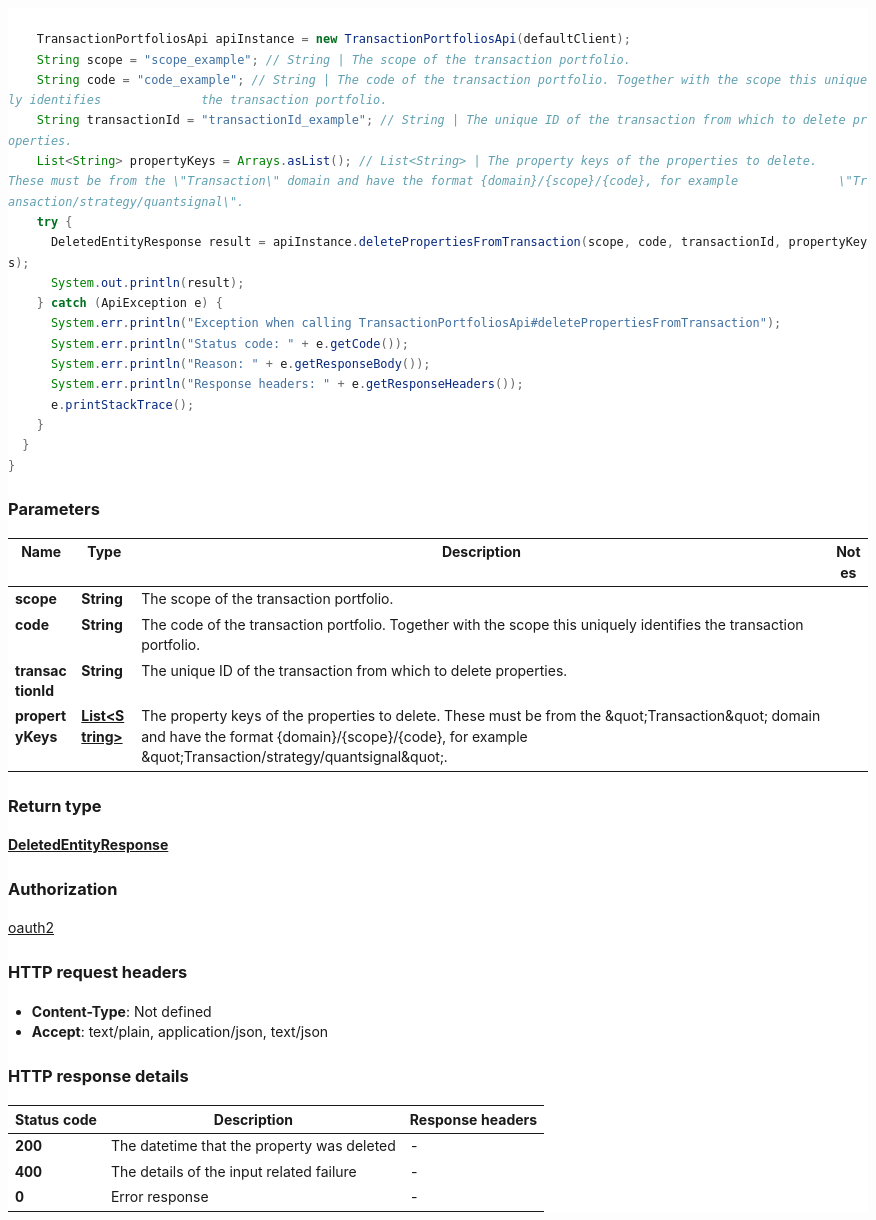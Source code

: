 ```java

    TransactionPortfoliosApi apiInstance = new TransactionPortfoliosApi(defaultClient);
    String scope = "scope_example"; // String | The scope of the transaction portfolio.
    String code = "code_example"; // String | The code of the transaction portfolio. Together with the scope this uniquely identifies              the transaction portfolio.
    String transactionId = "transactionId_example"; // String | The unique ID of the transaction from which to delete properties.
    List<String> propertyKeys = Arrays.asList(); // List<String> | The property keys of the properties to delete.              These must be from the \"Transaction\" domain and have the format {domain}/{scope}/{code}, for example              \"Transaction/strategy/quantsignal\".
    try {
      DeletedEntityResponse result = apiInstance.deletePropertiesFromTransaction(scope, code, transactionId, propertyKeys);
      System.out.println(result);
    } catch (ApiException e) {
      System.err.println("Exception when calling TransactionPortfoliosApi#deletePropertiesFromTransaction");
      System.err.println("Status code: " + e.getCode());
      System.err.println("Reason: " + e.getResponseBody());
      System.err.println("Response headers: " + e.getResponseHeaders());
      e.printStackTrace();
    }
  }
}
```

### Parameters

Name | Type | Description  | Notes
------------- | ------------- | ------------- | -------------
 **scope** | **String**| The scope of the transaction portfolio. |
 **code** | **String**| The code of the transaction portfolio. Together with the scope this uniquely identifies              the transaction portfolio. |
 **transactionId** | **String**| The unique ID of the transaction from which to delete properties. |
 **propertyKeys** | [**List&lt;String&gt;**](String.md)| The property keys of the properties to delete.              These must be from the \&quot;Transaction\&quot; domain and have the format {domain}/{scope}/{code}, for example              \&quot;Transaction/strategy/quantsignal\&quot;. |

### Return type

[**DeletedEntityResponse**](DeletedEntityResponse.md)

### Authorization

[oauth2](../README.md#oauth2)

### HTTP request headers

 - **Content-Type**: Not defined
 - **Accept**: text/plain, application/json, text/json

### HTTP response details
| Status code | Description | Response headers |
|-------------|-------------|------------------|
**200** | The datetime that the property was deleted |  -  |
**400** | The details of the input related failure |  -  |
**0** | Error response |  -  |
